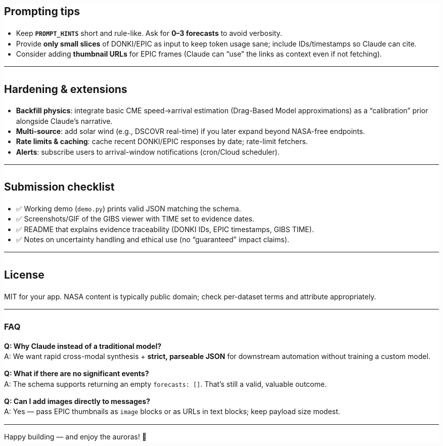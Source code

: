 
## Prompting tips
- Keep **`PROMPT_HINTS`** short and rule-like. Ask for **0–3 forecasts** to avoid verbosity.
- Provide **only small slices** of DONKI/EPIC as input to keep token usage sane; include IDs/timestamps so Claude can cite.
- Consider adding **thumbnail URLs** for EPIC frames (Claude can “use” the links as context even if not fetching).

---

## Hardening & extensions
- **Backfill physics**: integrate basic CME speed→arrival estimation (Drag-Based Model approximations) as a “calibration” prior alongside Claude’s narrative.
- **Multi-source**: add solar wind (e.g., DSCOVR real-time) if you later expand beyond NASA-free endpoints.
- **Rate limits & caching**: cache recent DONKI/EPIC responses by date; rate-limit fetchers.
- **Alerts**: subscribe users to arrival-window notifications (cron/Cloud scheduler).

---

## Submission checklist
- ✅ Working demo (`demo.py`) prints valid JSON matching the schema.
- ✅ Screenshots/GIF of the GIBS viewer with TIME set to evidence dates.
- ✅ README that explains evidence traceability (DONKI IDs, EPIC timestamps, GIBS TIME).
- ✅ Notes on uncertainty handling and ethical use (no “guaranteed” impact claims).

---

## License
MIT for your app. NASA content is typically public domain; check per-dataset terms and attribute appropriately.

---

### FAQ
**Q: Why Claude instead of a traditional model?**  
A: We want rapid cross-modal synthesis + **strict, parseable JSON** for downstream automation without training a custom model.

**Q: What if there are no significant events?**  
A: The schema supports returning an empty `forecasts: []`. That’s still a valid, valuable outcome.

**Q: Can I add images directly to messages?**  
A: Yes — pass EPIC thumbnails as `image` blocks or as URLs in text blocks; keep payload size modest.

---

Happy building — and enjoy the auroras! 🌌
